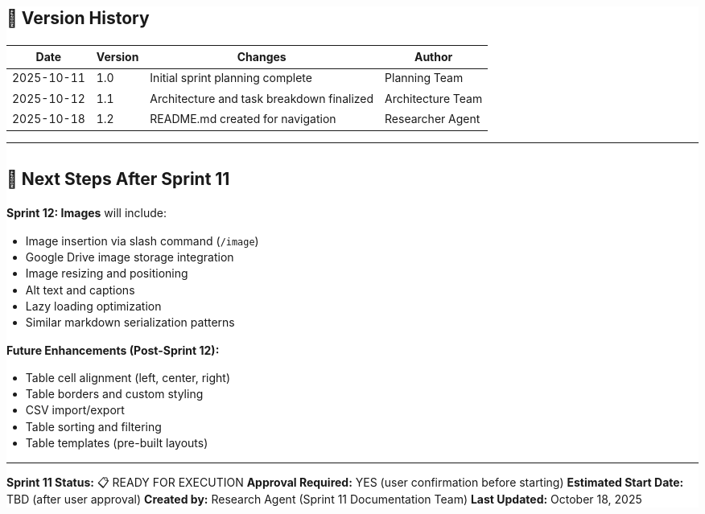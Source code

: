 
## 🔄 Version History

| Date | Version | Changes | Author |
|------|---------|---------|--------|
| 2025-10-11 | 1.0 | Initial sprint planning complete | Planning Team |
| 2025-10-12 | 1.1 | Architecture and task breakdown finalized | Architecture Team |
| 2025-10-18 | 1.2 | README.md created for navigation | Researcher Agent |

---

## 📌 Next Steps After Sprint 11

**Sprint 12: Images** will include:
- Image insertion via slash command (`/image`)
- Google Drive image storage integration
- Image resizing and positioning
- Alt text and captions
- Lazy loading optimization
- Similar markdown serialization patterns

**Future Enhancements (Post-Sprint 12):**
- Table cell alignment (left, center, right)
- Table borders and custom styling
- CSV import/export
- Table sorting and filtering
- Table templates (pre-built layouts)

---

**Sprint 11 Status:** 📋 READY FOR EXECUTION
**Approval Required:** YES (user confirmation before starting)
**Estimated Start Date:** TBD (after user approval)
**Created by:** Research Agent (Sprint 11 Documentation Team)
**Last Updated:** October 18, 2025
